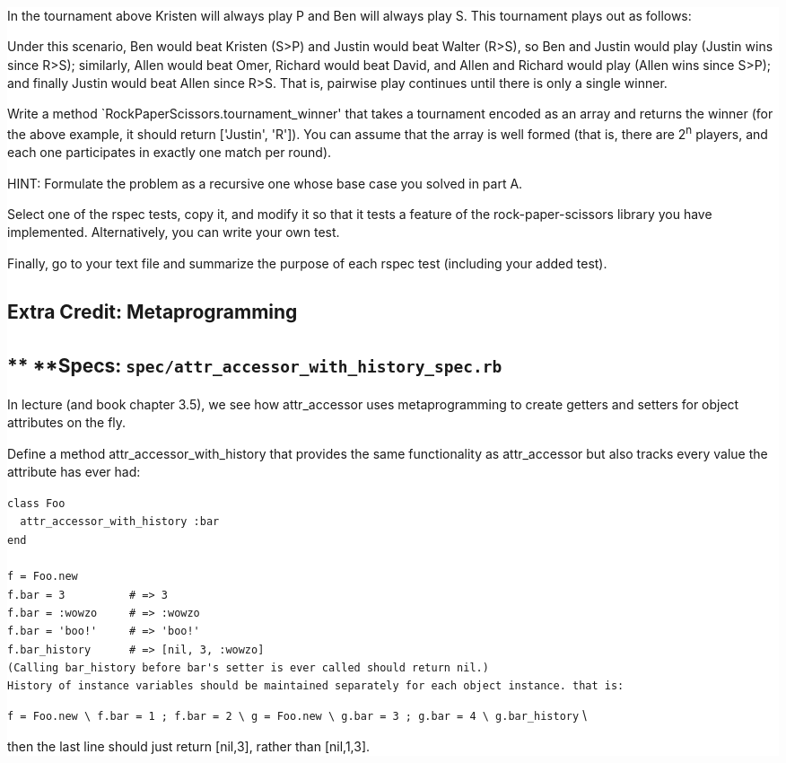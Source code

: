 In the tournament above Kristen will always play P and Ben will always play S. This tournament plays out as follows:

Under this scenario, Ben would beat Kristen (S>P) and Justin would beat Walter (R>S), so Ben and Justin would play (Justin wins since R>S); similarly, Allen would beat Omer, Richard  would beat David, and Allen and Richard would play (Allen wins since S>P); and finally Justin would beat Allen since R>S. That is, pairwise play continues until there is only a single winner.

Write a method `RockPaperScissors.tournament_winner' that takes a tournament encoded as an array and returns the winner (for the above example, it should return ['Justin', 'R']). You can assume that the array is well formed (that is, there are 2<sup>n</sup> players, and each one participates in exactly one match per round).

HINT: Formulate the problem as a recursive one whose base case you solved in part A.

Select one of the rspec tests, copy it, and modify it so that it tests a feature of the rock-paper-scissors library you have implemented.  Alternatively, you can write your own test. 

Finally, go to your text file and summarize the purpose of each rspec test (including your added test).


## **Extra Credit: Metaprogramming**


## ** **Specs: `spec/attr_accessor_with_history_spec.rb`

In lecture (and book chapter 3.5), we see how attr_accessor uses metaprogramming to create getters and setters for object attributes on the fly.

Define a method attr_accessor_with_history that provides the same functionality as attr_accessor but also tracks every value the attribute has ever had:


```
class Foo 
  attr_accessor_with_history :bar
end

f = Foo.new        
f.bar = 3          # => 3
f.bar = :wowzo     # => :wowzo
f.bar = 'boo!'     # => 'boo!'
f.bar_history      # => [nil, 3, :wowzo]
(Calling bar_history before bar's setter is ever called should return nil.)
History of instance variables should be maintained separately for each object instance. that is:
```


`f = Foo.new \
f.bar = 1 ; f.bar = 2 \
g = Foo.new \
g.bar = 3 ; g.bar = 4 \
g.bar_history` \
 

then the last line should just return [nil,3], rather than [nil,1,3].
